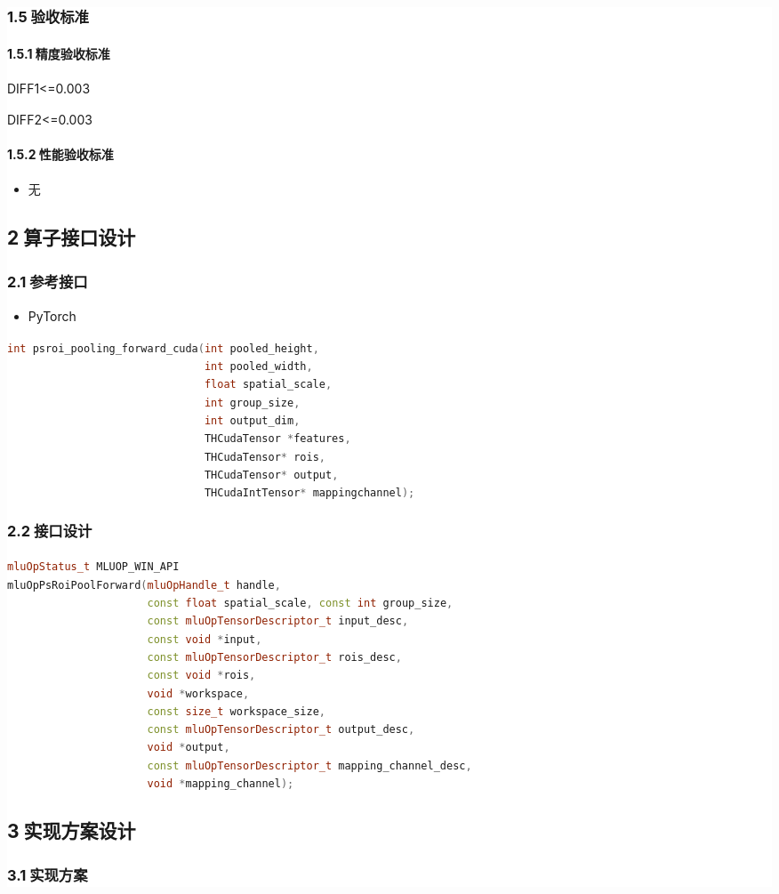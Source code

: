 ### 1.5 验收标准

#### 1.5.1 精度验收标准

  DIFF1<=0.003

  DIFF2<=0.003

#### 1.5.2 性能验收标准

- 无

## 2 算子接口设计

### 2.1 参考接口

- PyTorch

```c++
int psroi_pooling_forward_cuda(int pooled_height,
                               int pooled_width, 
                               float spatial_scale, 
                               int group_size, 
                               int output_dim,
                               THCudaTensor *features, 
                               THCudaTensor* rois, 
                               THCudaTensor* output, 
                               THCudaIntTensor* mappingchannel);
```

### 2.2 接口设计

```c++
mluOpStatus_t MLUOP_WIN_API 
mluOpPsRoiPoolForward(mluOpHandle_t handle,
                      const float spatial_scale, const int group_size,
                      const mluOpTensorDescriptor_t input_desc,
                      const void *input,
                      const mluOpTensorDescriptor_t rois_desc,
                      const void *rois,
                      void *workspace,
                      const size_t workspace_size,
                      const mluOpTensorDescriptor_t output_desc,
                      void *output,
                      const mluOpTensorDescriptor_t mapping_channel_desc,
                      void *mapping_channel);
```

## 3 实现方案设计

### 3.1 实现方案
